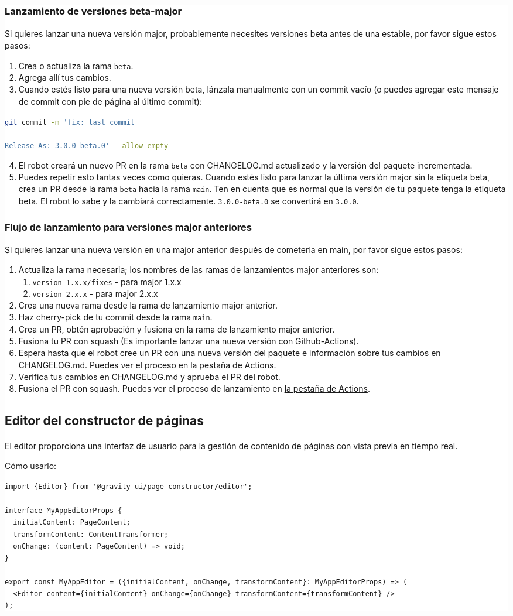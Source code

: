 ### Lanzamiento de versiones beta-major

Si quieres lanzar una nueva versión major, probablemente necesites versiones beta antes de una estable, por favor sigue estos pasos:

1. Crea o actualiza la rama `beta`.
2. Agrega allí tus cambios.
3. Cuando estés listo para una nueva versión beta, lánzala manualmente con un commit vacío (o puedes agregar este mensaje de commit con pie de página al último commit):

```bash
git commit -m 'fix: last commit

Release-As: 3.0.0-beta.0' --allow-empty
```

4. El robot creará un nuevo PR en la rama `beta` con CHANGELOG.md actualizado y la versión del paquete incrementada.
5. Puedes repetir esto tantas veces como quieras. Cuando estés listo para lanzar la última versión major sin la etiqueta beta, crea un PR desde la rama `beta` hacia la rama `main`. Ten en cuenta que es normal que la versión de tu paquete tenga la etiqueta beta. El robot lo sabe y la cambiará correctamente. `3.0.0-beta.0` se convertirá en `3.0.0`.

### Flujo de lanzamiento para versiones major anteriores

Si quieres lanzar una nueva versión en una major anterior después de cometerla en main, por favor sigue estos pasos:

1. Actualiza la rama necesaria; los nombres de las ramas de lanzamientos major anteriores son:
   1. `version-1.x.x/fixes` - para major 1.x.x
   2. `version-2.x.x` - para major 2.x.x
2. Crea una nueva rama desde la rama de lanzamiento major anterior.
3. Haz cherry-pick de tu commit desde la rama `main`.
4. Crea un PR, obtén aprobación y fusiona en la rama de lanzamiento major anterior.
5. Fusiona tu PR con squash (Es importante lanzar una nueva versión con Github-Actions).
6. Espera hasta que el robot cree un PR con una nueva versión del paquete e información sobre tus cambios en CHANGELOG.md. Puedes ver el proceso en [la pestaña de Actions](https://github.com/gravity-ui/page-constructor/actions).
7. Verifica tus cambios en CHANGELOG.md y aprueba el PR del robot.
8. Fusiona el PR con squash. Puedes ver el proceso de lanzamiento en [la pestaña de Actions](https://github.com/gravity-ui/page-constructor/actions).

## Editor del constructor de páginas

El editor proporciona una interfaz de usuario para la gestión de contenido de páginas con vista previa en tiempo real.

Cómo usarlo:

```tsx
import {Editor} from '@gravity-ui/page-constructor/editor';

interface MyAppEditorProps {
  initialContent: PageContent;
  transformContent: ContentTransformer;
  onChange: (content: PageContent) => void;
}

export const MyAppEditor = ({initialContent, onChange, transformContent}: MyAppEditorProps) => (
  <Editor content={initialContent} onChange={onChange} transformContent={transformContent} />
);
```
